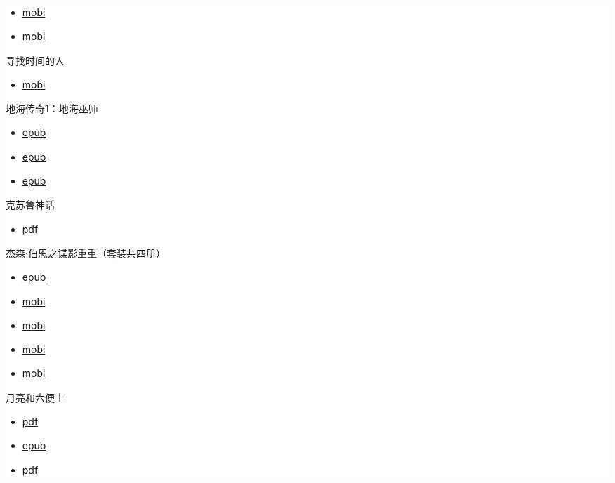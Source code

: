 - [mobi](https://pan.baidu.com/share/link?uk=3139632421&shareid=2261321381)

- [mobi](https://pan.baidu.com/s/1dD5l51R)







寻找时间的人

- [mobi](https://pan.baidu.com/s/1sl6plbn)





地海传奇1：地海巫师

- [epub](https://pan.baidu.com/s/1dEDrnTf)

- [epub](https://pan.baidu.com/s/1eR5hA9c)

- [epub](https://pan.baidu.com/s/1jIIgZiQ)









克苏鲁神话

- [pdf](https://pan.baidu.com/s/1qWFj6VE)









杰森·伯恩之谍影重重（套装共四册）

- [epub](https://pan.baidu.com/s/1i5L1DHj)

- [mobi](https://pan.baidu.com/s/1ntmlllZ)

- [mobi](https://pan.baidu.com/s/1kVHZKd5)

- [mobi](https://pan.baidu.com/s/1slUdP7Z)

- [mobi](https://pan.baidu.com/s/1dFBOLZb)













月亮和六便士

- [pdf](https://pan.baidu.com/s/1CaKG6)

- [epub](https://pan.baidu.com/s/1boXv85p)

- [pdf](https://pan.baidu.com/share/link?uk=925439710&shareid=484459156)
